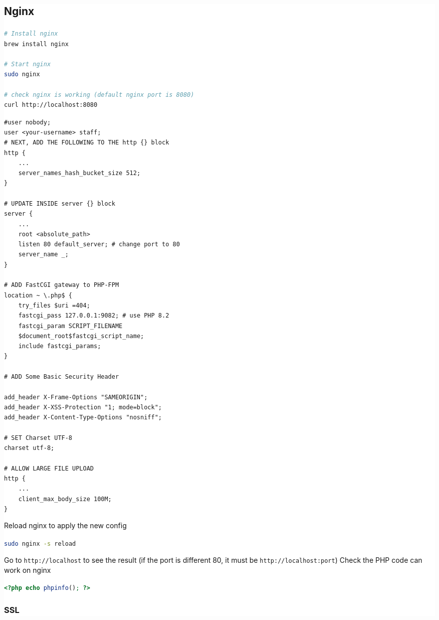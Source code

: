 ## Nginx
```bash
# Install nginx 
brew install nginx 

# Start nginx 
sudo nginx 

# check nginx is working (default nginx port is 8080)
curl http://localhost:8080
```
```shell title="nginx.conf" del={1} ins={2}
#user nobody; 
user <your-username> staff; 
# NEXT, ADD THE FOLLOWING TO THE http {} block 
http { 
	... 
	server_names_hash_bucket_size 512; 
} 

# UPDATE INSIDE server {} block 
server { 
	...
	root <absolute_path>
	listen 80 default_server; # change port to 80
	server_name _; 
} 

# ADD FastCGI gateway to PHP-FPM 
location ~ \.php$ { 
	try_files $uri =404; 
	fastcgi_pass 127.0.0.1:9082; # use PHP 8.2
	fastcgi_param SCRIPT_FILENAME 
	$document_root$fastcgi_script_name; 
	include fastcgi_params; 
} 

# ADD Some Basic Security Header 

add_header X-Frame-Options "SAMEORIGIN"; 
add_header X-XSS-Protection "1; mode=block"; 
add_header X-Content-Type-Options "nosniff"; 

# SET Charset UTF-8 
charset utf-8; 

# ALLOW LARGE FILE UPLOAD 
http { 
	... 
	client_max_body_size 100M; 
}
```
Reload nginx to apply the new config
```bash
sudo nginx -s reload
```
Go to `http://localhost` to see the result (if the port is different 80, it must be `http://localhost:port`)
Check the PHP code can work on nginx
```php title="index.php"
<?php echo phpinfo(); ?>
```
### SSL